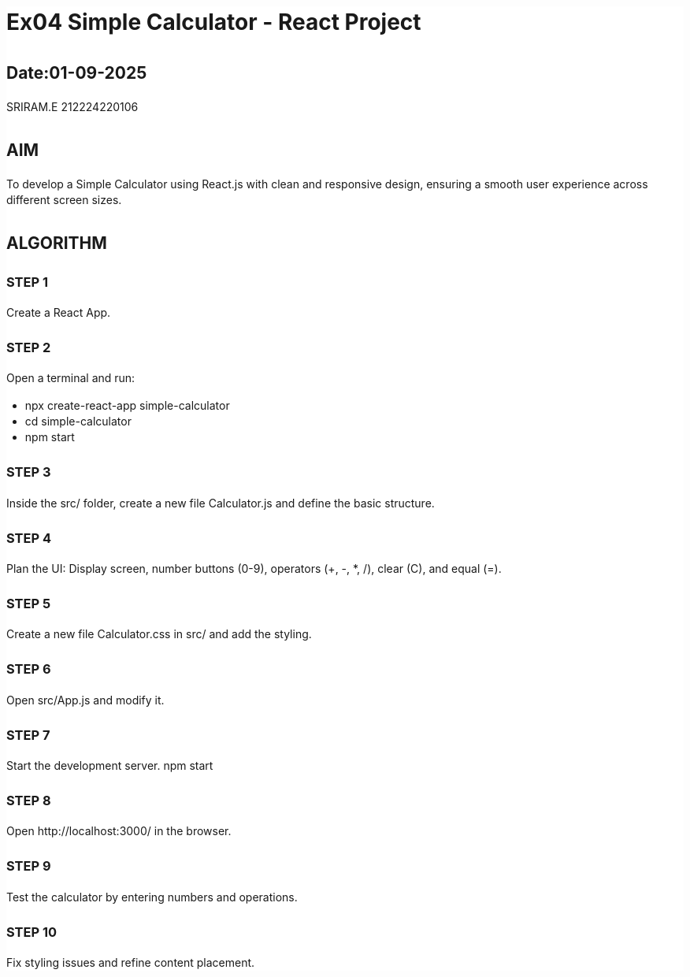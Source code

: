 # Ex04 Simple Calculator - React Project
## Date:01-09-2025
SRIRAM.E
212224220106

## AIM
To  develop a Simple Calculator using React.js with clean and responsive design, ensuring a smooth user experience across different screen sizes.

## ALGORITHM
### STEP 1
Create a React App.

### STEP 2
Open a terminal and run:
  <ul><li>npx create-react-app simple-calculator</li>
  <li>cd simple-calculator</li>
  <li>npm start</li></ul>

### STEP 3
Inside the src/ folder, create a new file Calculator.js and define the basic structure.

### STEP 4
Plan the UI: Display screen, number buttons (0-9), operators (+, -, *, /), clear (C), and equal (=).

### STEP 5
Create a new file Calculator.css in src/ and add the styling.

### STEP 6
Open src/App.js and modify it.

### STEP 7
Start the development server.
  npm start

### STEP 8
Open http://localhost:3000/ in the browser.

### STEP 9
Test the calculator by entering numbers and operations.

### STEP 10
Fix styling issues and refine content placement.
